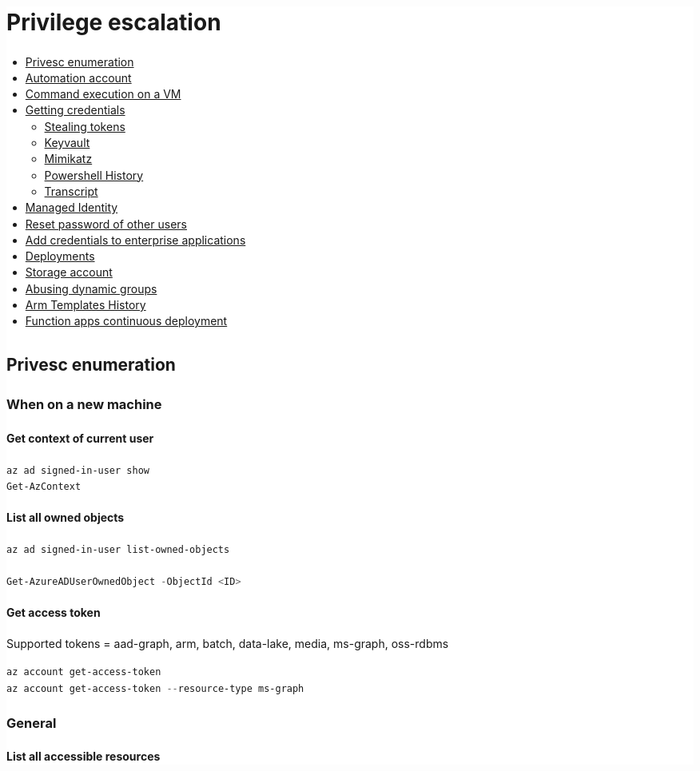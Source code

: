 # Privilege escalation

* [Privesc enumeration](#Privesc-enumeration)
* [Automation account](#Automation-account)
* [Command execution on a VM](#Command-execution-on-a-VM)
* [Getting credentials](#Getting-credentials)
  * [Stealing tokens](#Stealing-tokens)
  * [Keyvault](#Keyvault)
  * [Mimikatz](#Mimikatz)
  * [Powershell History](#Powershell-History)
  * [Transcript](#Transcript)
* [Managed Identity](#Managed-Identity)
* [Reset password of other users](#Reset-password-of-other-users)
* [Add credentials to enterprise applications](#Add-credentials-to-enterprise-applications)
* [Deployments](#Deployments)
* [Storage account](#Storage-account)
* [Abusing dynamic groups](#Abusing-dynamic-groups)
* [Arm Templates History](#Arm-Templates-History)
* [Function apps continuous deployment](#Function-apps-continuous-deployment)

## Privesc enumeration

### When on a new machine

#### Get context of current user

```powershell
az ad signed-in-user show
Get-AzContext
```

#### List all owned objects

```powershell
az ad signed-in-user list-owned-objects

Get-AzureADUserOwnedObject -ObjectId <ID>
```

#### Get access token

Supported tokens = aad-graph, arm, batch, data-lake, media, ms-graph, oss-rdbms

```powershell
az account get-access-token
az account get-access-token --resource-type ms-graph 
```

### General

#### List all accessible resources
